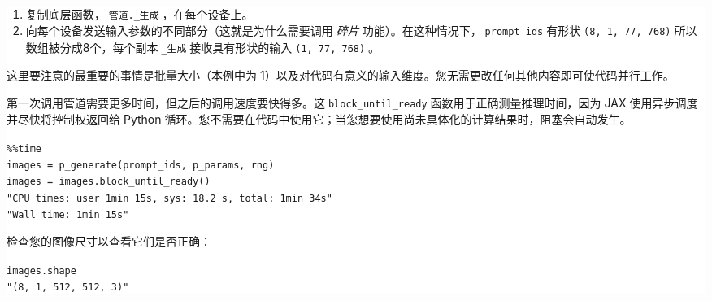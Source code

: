 
1. 复制底层函数，
 `管道._生成`
 ，在每个设备上。
2. 向每个设备发送输入参数的不同部分（这就是为什么需要调用
 *碎片*
 功能）。在这种情况下，
 `prompt_ids`
 有形状
 `(8, 1, 77, 768)`
 所以数组被分成8个，每个副本
 `_生成`
 接收具有形状的输入
 `(1, 77, 768)`
 。


这里要注意的最重要的事情是批量大小（本例中为 1）以及对代码有意义的输入维度。您无需更改任何其他内容即可使代码并行工作。


第一次调用管道需要更多时间，但之后的调用速度要快得多。这
 `block_until_ready`
 函数用于正确测量推理时间，因为 JAX 使用异步调度并尽快将控制权返回给 Python 循环。您不需要在代码中使用它；当您想要使用尚未具体化的计算结果时，阻塞会自动发生。



```
%%time
images = p_generate(prompt_ids, p_params, rng)
images = images.block_until_ready()
"CPU times: user 1min 15s, sys: 18.2 s, total: 1min 34s"
"Wall time: 1min 15s"
```


检查您的图像尺寸以查看它们是否正确：



```
images.shape
"(8, 1, 512, 512, 3)"
```